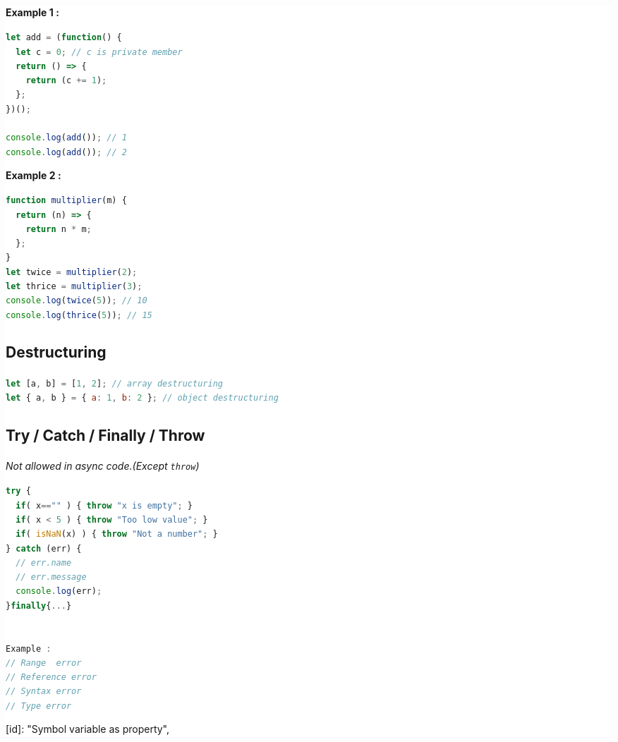**Example 1 :**

```js
let add = (function() {
  let c = 0; // c is private member
  return () => {
    return (c += 1);
  };
})();

console.log(add()); // 1
console.log(add()); // 2
```

**Example 2 :**

```js
function multiplier(m) {
  return (n) => {
    return n * m;
  };
}
let twice = multiplier(2);
let thrice = multiplier(3);
console.log(twice(5)); // 10
console.log(thrice(5)); // 15
```

## Destructuring

```js
let [a, b] = [1, 2]; // array destructuring
let { a, b } = { a: 1, b: 2 }; // object destructuring
```

## Try / Catch / Finally / Throw

_Not allowed in async code.(Except `throw`)_

```js
try {
  if( x=="" ) { throw "x is empty"; }
  if( x < 5 ) { throw "Too low value"; }
  if( isNaN(x) ) { throw "Not a number"; }
} catch (err) {
  // err.name
  // err.message
  console.log(err);
}finally{...}


Example :
// Range  error
// Reference error
// Syntax error
// Type error

```


  [id]: "Symbol variable as property",